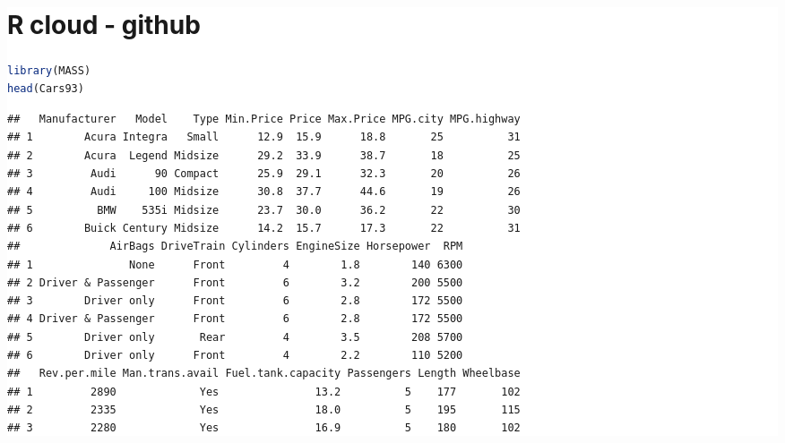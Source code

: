 R cloud - github
================

``` r
library(MASS)
head(Cars93)
```

    ##   Manufacturer   Model    Type Min.Price Price Max.Price MPG.city MPG.highway
    ## 1        Acura Integra   Small      12.9  15.9      18.8       25          31
    ## 2        Acura  Legend Midsize      29.2  33.9      38.7       18          25
    ## 3         Audi      90 Compact      25.9  29.1      32.3       20          26
    ## 4         Audi     100 Midsize      30.8  37.7      44.6       19          26
    ## 5          BMW    535i Midsize      23.7  30.0      36.2       22          30
    ## 6        Buick Century Midsize      14.2  15.7      17.3       22          31
    ##              AirBags DriveTrain Cylinders EngineSize Horsepower  RPM
    ## 1               None      Front         4        1.8        140 6300
    ## 2 Driver & Passenger      Front         6        3.2        200 5500
    ## 3        Driver only      Front         6        2.8        172 5500
    ## 4 Driver & Passenger      Front         6        2.8        172 5500
    ## 5        Driver only       Rear         4        3.5        208 5700
    ## 6        Driver only      Front         4        2.2        110 5200
    ##   Rev.per.mile Man.trans.avail Fuel.tank.capacity Passengers Length Wheelbase
    ## 1         2890             Yes               13.2          5    177       102
    ## 2         2335             Yes               18.0          5    195       115
    ## 3         2280             Yes               16.9          5    180       102